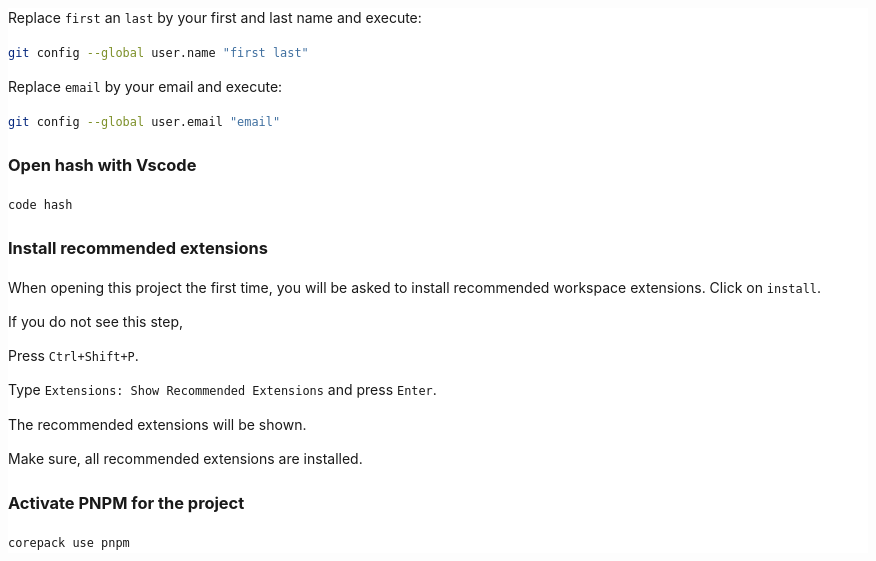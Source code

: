 Replace `first` an `last` by your first and last name and execute:

```bash
git config --global user.name "first last"
```

Replace `email` by your email and execute:

```bash
git config --global user.email "email"
```

### Open hash with Vscode

```bash
code hash
```

### Install recommended extensions

When opening this project the first time, you will be asked to install
recommended workspace extensions. Click on `install`.

If you do not see this step,

Press `Ctrl+Shift+P`.

Type `Extensions: Show Recommended Extensions` and press `Enter`.

The recommended extensions will be shown.

Make sure, all recommended extensions are installed.

### Activate PNPM for the project

```bash
corepack use pnpm
```
